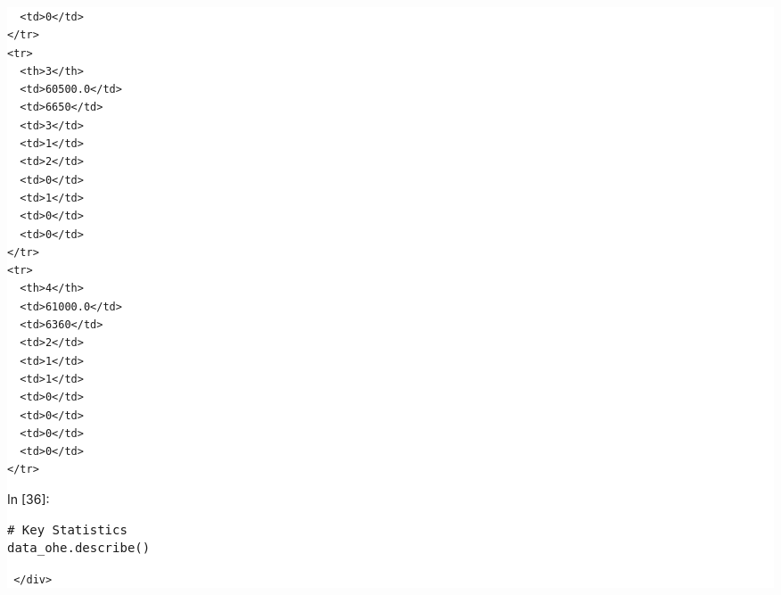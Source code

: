      <td>0</td>
    </tr>
    <tr>
      <th>3</th>
      <td>60500.0</td>
      <td>6650</td>
      <td>3</td>
      <td>1</td>
      <td>2</td>
      <td>0</td>
      <td>1</td>
      <td>0</td>
      <td>0</td>
    </tr>
    <tr>
      <th>4</th>
      <td>61000.0</td>
      <td>6360</td>
      <td>2</td>
      <td>1</td>
      <td>1</td>
      <td>0</td>
      <td>0</td>
      <td>0</td>
      <td>0</td>
    </tr>
  </tbody>
</table>
</div>
</div>

</div>

</div>

</div>

</div><div class="jp-Cell jp-CodeCell jp-Notebook-cell">
<div class="jp-Cell-inputWrapper">
<div class="jp-Collapser jp-InputCollapser jp-Cell-inputCollapser">
</div>
<div class="jp-InputArea jp-Cell-inputArea">
<div class="jp-InputPrompt jp-InputArea-prompt">In&#160;[36]:</div>
<div class="jp-CodeMirrorEditor jp-Editor jp-InputArea-editor">
     <div class="CodeMirror cm-s-jupyter">
<div class="highlight hl-ipython3"><pre><span></span><span class="c1"># Key Statistics</span>
<span class="n">data_ohe</span><span class="o">.</span><span class="n">describe</span><span class="p">()</span>
</pre></div>

     </div>
</div>
</div>
</div>

